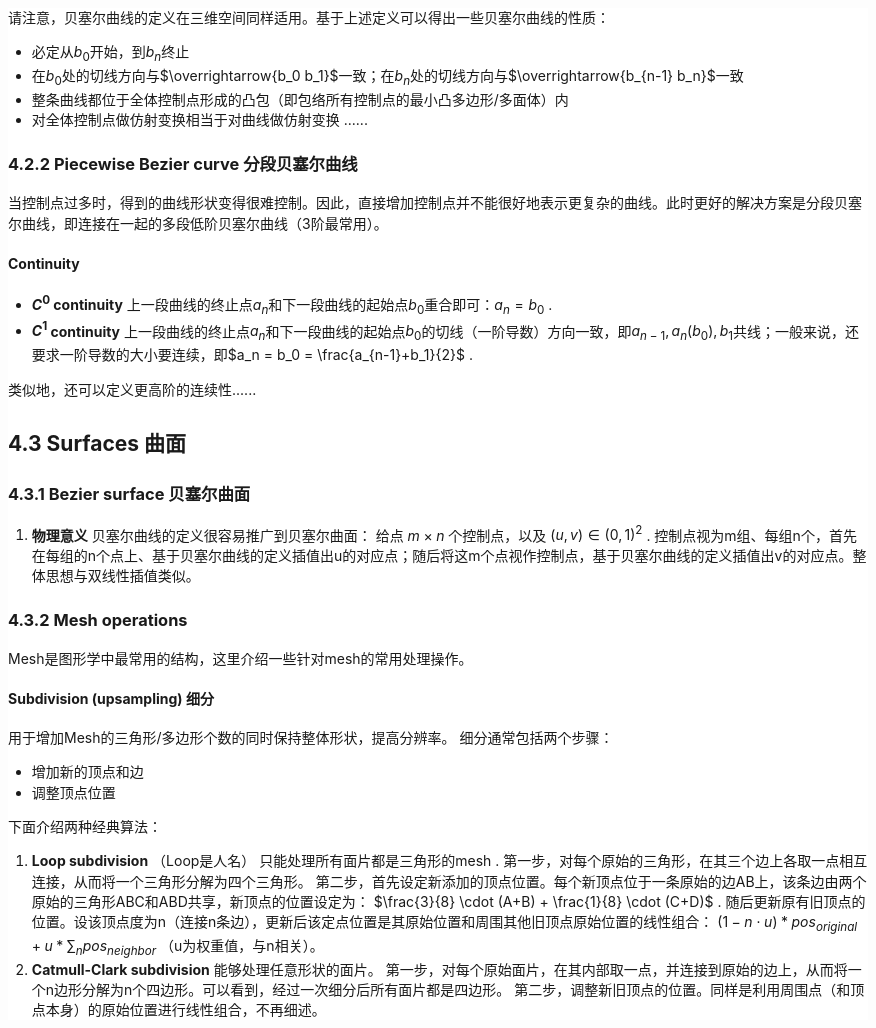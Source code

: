 请注意，贝塞尔曲线的定义在三维空间同样适用。基于上述定义可以得出一些贝塞尔曲线的性质：
* 必定从$b_0$开始，到$b_n$终止
* 在$b_0$处的切线方向与$\overrightarrow{b_0 b_1}$一致；在$b_n$处的切线方向与$\overrightarrow{b_{n-1} b_n}$一致
* 整条曲线都位于全体控制点形成的凸包（即包络所有控制点的最小凸多边形/多面体）内
* 对全体控制点做仿射变换相当于对曲线做仿射变换
......

### 4.2.2 Piecewise Bezier curve 分段贝塞尔曲线

当控制点过多时，得到的曲线形状变得很难控制。因此，直接增加控制点并不能很好地表示更复杂的曲线。此时更好的解决方案是分段贝塞尔曲线，即连接在一起的多段低阶贝塞尔曲线（3阶最常用）。

#### Continuity
* **$C^0$ continuity**
上一段曲线的终止点$a_n$和下一段曲线的起始点$b_0$重合即可：$a_n = b_0$ .
* **$C^1$ continuity**
上一段曲线的终止点$a_n$和下一段曲线的起始点$b_0$的切线（一阶导数）方向一致，即$a_{n-1}, a_n(b_0), b_1$共线；一般来说，还要求一阶导数的大小要连续，即$a_n = b_0 = \frac{a_{n-1}+b_1}{2}$ .

类似地，还可以定义更高阶的连续性......

## 4.3 Surfaces 曲面

### 4.3.1 Bezier surface 贝塞尔曲面

1. **物理意义**
贝塞尔曲线的定义很容易推广到贝塞尔曲面：
给点 $m \times n$ 个控制点，以及 $(u, v) \in (0, 1)^2$ . 
控制点视为m组、每组n个，首先在每组的n个点上、基于贝塞尔曲线的定义插值出u的对应点；随后将这m个点视作控制点，基于贝塞尔曲线的定义插值出v的对应点。整体思想与双线性插值类似。

### 4.3.2 Mesh operations

Mesh是图形学中最常用的结构，这里介绍一些针对mesh的常用处理操作。

#### Subdivision (upsampling) 细分
用于增加Mesh的三角形/多边形个数的同时保持整体形状，提高分辨率。
细分通常包括两个步骤：
* 增加新的顶点和边
* 调整顶点位置

下面介绍两种经典算法：
1. **Loop subdivision**
（Loop是人名）
只能处理所有面片都是三角形的mesh .
第一步，对每个原始的三角形，在其三个边上各取一点相互连接，从而将一个三角形分解为四个三角形。
第二步，首先设定新添加的顶点位置。每个新顶点位于一条原始的边AB上，该条边由两个原始的三角形ABC和ABD共享，新顶点的位置设定为：
$\frac{3}{8} \cdot (A+B) + \frac{1}{8} \cdot (C+D)$ .
随后更新原有旧顶点的位置。设该顶点度为n（连接n条边），更新后该定点位置是其原始位置和周围其他旧顶点原始位置的线性组合：
$(1 - n \cdot u) * pos_{original} + u *  \sum_n pos_{neighbor}$ （u为权重值，与n相关）。
2. **Catmull-Clark subdivision**
能够处理任意形状的面片。
第一步，对每个原始面片，在其内部取一点，并连接到原始的边上，从而将一个n边形分解为n个四边形。可以看到，经过一次细分后所有面片都是四边形。
第二步，调整新旧顶点的位置。同样是利用周围点（和顶点本身）的原始位置进行线性组合，不再细述。
